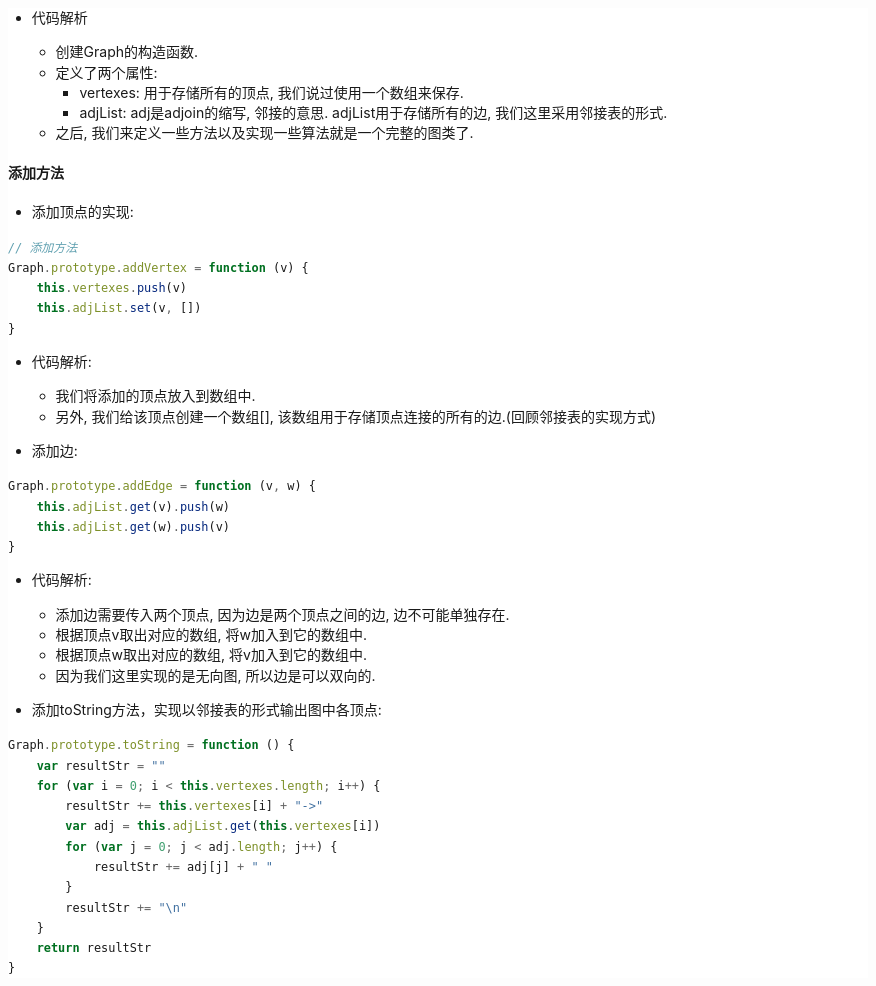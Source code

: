 * 代码解析

  * 创建Graph的构造函数.
  * 定义了两个属性:
    * vertexes: 用于存储所有的顶点, 我们说过使用一个数组来保存.
    * adjList: adj是adjoin的缩写, 邻接的意思. adjList用于存储所有的边, 我们这里采用邻接表的形式.
  * 之后, 我们来定义一些方法以及实现一些算法就是一个完整的图类了.

#### 添加方法

* 添加顶点的实现:

``` javascript
// 添加方法
Graph.prototype.addVertex = function (v) {
    this.vertexes.push(v)
    this.adjList.set(v, [])
}
```

* 代码解析:

  * 我们将添加的顶点放入到数组中.
  * 另外, 我们给该顶点创建一个数组\[\], 该数组用于存储顶点连接的所有的边.(回顾邻接表的实现方式)
* 添加边:

``` javascript
Graph.prototype.addEdge = function (v, w) {
    this.adjList.get(v).push(w)
    this.adjList.get(w).push(v)
}
```

* 代码解析:

  * 添加边需要传入两个顶点, 因为边是两个顶点之间的边, 边不可能单独存在.
  * 根据顶点v取出对应的数组, 将w加入到它的数组中.
  * 根据顶点w取出对应的数组, 将v加入到它的数组中.
  * 因为我们这里实现的是无向图, 所以边是可以双向的.

* 添加toString方法，实现以邻接表的形式输出图中各顶点:

``` javascript
Graph.prototype.toString = function () {
    var resultStr = ""
    for (var i = 0; i < this.vertexes.length; i++) {
        resultStr += this.vertexes[i] + "->"
        var adj = this.adjList.get(this.vertexes[i])
        for (var j = 0; j < adj.length; j++) {
            resultStr += adj[j] + " "
        }
        resultStr += "\n"
    }
    return resultStr
}
```
